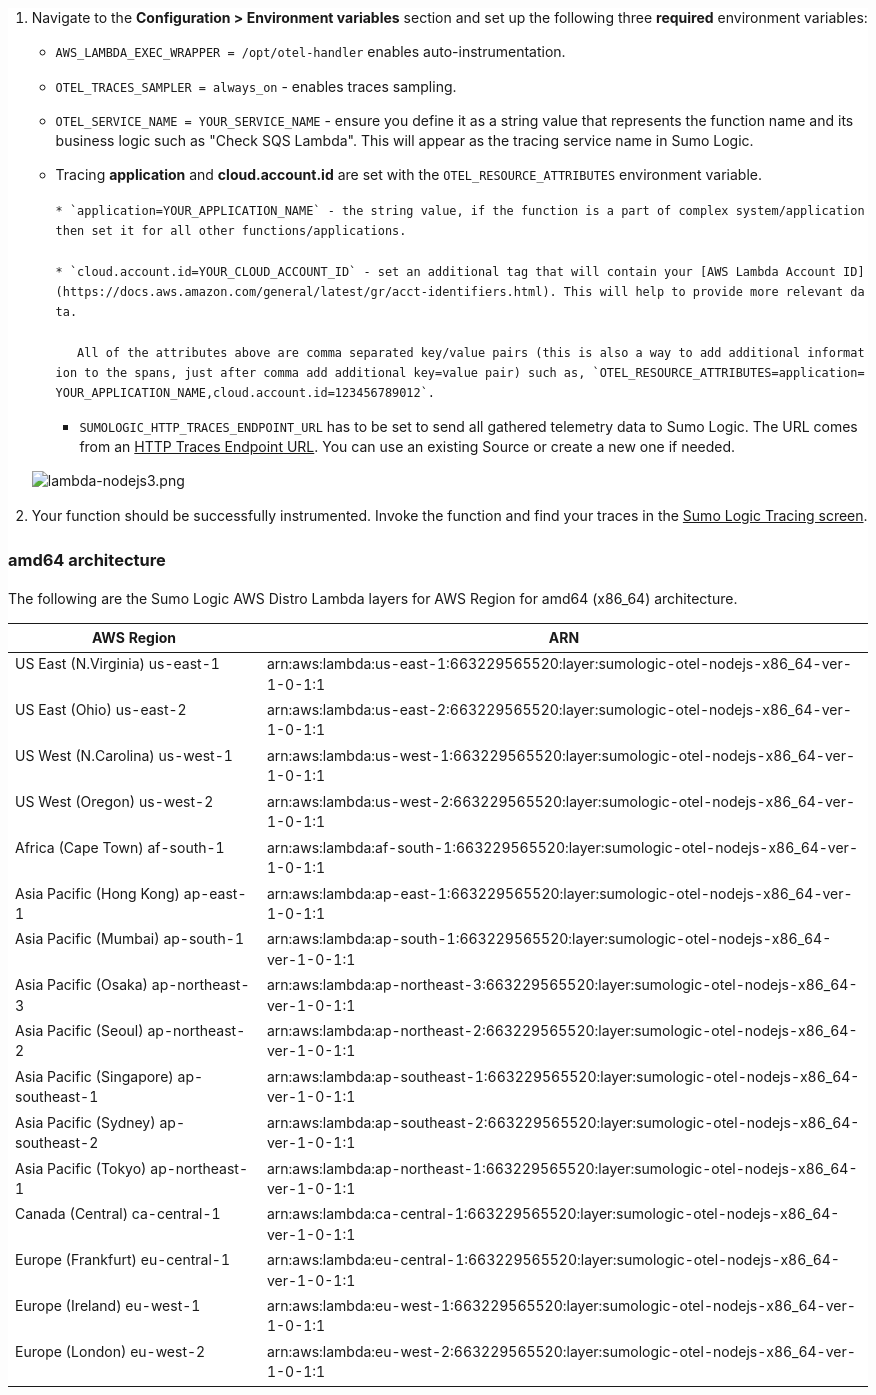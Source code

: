 1. Navigate to the **Configuration \> Environment variables** section and set up the following three **required** environment variables:

   * `AWS_LAMBDA_EXEC_WRAPPER = /opt/otel-handler` enables auto-instrumentation.
   * `OTEL_TRACES_SAMPLER = always_on` - enables traces sampling.
   * `OTEL_SERVICE_NAME = YOUR_SERVICE_NAME` - ensure you define it as a string value that represents the function name and its business logic such as "Check SQS Lambda". This will appear as the tracing service name in Sumo Logic.

   * Tracing **application** and **cloud.account.id** are set with the `OTEL_RESOURCE_ATTRIBUTES` environment variable.

         * `application=YOUR_APPLICATION_NAME` - the string value, if the function is a part of complex system/application then set it for all other functions/applications.

         * `cloud.account.id=YOUR_CLOUD_ACCOUNT_ID` - set an additional tag that will contain your [AWS Lambda Account ID](https://docs.aws.amazon.com/general/latest/gr/acct-identifiers.html). This will help to provide more relevant data.   

            All of the attributes above are comma separated key/value pairs (this is also a way to add additional information to the spans, just after comma add additional key=value pair) such as, `OTEL_RESOURCE_ATTRIBUTES=application=YOUR_APPLICATION_NAME,cloud.account.id=123456789012`.

     * `SUMOLOGIC_HTTP_TRACES_ENDPOINT_URL` has to be set to send all gathered telemetry data to Sumo Logic. The URL comes from an [HTTP Traces Endpoint URL](/docs/apm/traces/get-started-transaction-tracing/http-traces-source.md). You can use an existing Source or create a new one if needed.

    ![lambda-nodejs3.png](/img/traces/lambda-nodejs3.png)

1. Your function should be successfully instrumented. Invoke the function and find your traces in the [Sumo Logic Tracing screen](/docs/apm/traces/view-and-investigate-traces).

### amd64 architecture

The following are the Sumo Logic AWS Distro Lambda layers for AWS Region for amd64 (x86_64) architecture.

| AWS Region | ARN |
|--|--|
| US East (N.Virginia) us-east-1          | arn:aws:lambda:us-east-1:663229565520:layer:sumologic-otel-nodejs-x86_64-ver-1-0-1:1      |
| US East (Ohio) us-east-2                | arn:aws:lambda:us-east-2:663229565520:layer:sumologic-otel-nodejs-x86_64-ver-1-0-1:1      |
| US West (N.Carolina) us-west-1          | arn:aws:lambda:us-west-1:663229565520:layer:sumologic-otel-nodejs-x86_64-ver-1-0-1:1      |
| US West (Oregon) us-west-2              | arn:aws:lambda:us-west-2:663229565520:layer:sumologic-otel-nodejs-x86_64-ver-1-0-1:1      |
| Africa (Cape Town) af-south-1           | arn:aws:lambda:af-south-1:663229565520:layer:sumologic-otel-nodejs-x86_64-ver-1-0-1:1     |
| Asia Pacific (Hong Kong) ap-east-1      | arn:aws:lambda:ap-east-1:663229565520:layer:sumologic-otel-nodejs-x86_64-ver-1-0-1:1      |
| Asia Pacific (Mumbai) ap-south-1        | arn:aws:lambda:ap-south-1:663229565520:layer:sumologic-otel-nodejs-x86_64-ver-1-0-1:1     |
| Asia Pacific (Osaka) ap-northeast-3     | arn:aws:lambda:ap-northeast-3:663229565520:layer:sumologic-otel-nodejs-x86_64-ver-1-0-1:1 |
| Asia Pacific (Seoul) ap-northeast-2     | arn:aws:lambda:ap-northeast-2:663229565520:layer:sumologic-otel-nodejs-x86_64-ver-1-0-1:1 |
| Asia Pacific (Singapore) ap-southeast-1 | arn:aws:lambda:ap-southeast-1:663229565520:layer:sumologic-otel-nodejs-x86_64-ver-1-0-1:1 |
| Asia Pacific (Sydney) ap-southeast-2    | arn:aws:lambda:ap-southeast-2:663229565520:layer:sumologic-otel-nodejs-x86_64-ver-1-0-1:1 |
| Asia Pacific (Tokyo) ap-northeast-1     | arn:aws:lambda:ap-northeast-1:663229565520:layer:sumologic-otel-nodejs-x86_64-ver-1-0-1:1 |
| Canada (Central) ca-central-1           | arn:aws:lambda:ca-central-1:663229565520:layer:sumologic-otel-nodejs-x86_64-ver-1-0-1:1   |
| Europe (Frankfurt) eu-central-1         | arn:aws:lambda:eu-central-1:663229565520:layer:sumologic-otel-nodejs-x86_64-ver-1-0-1:1   |
| Europe (Ireland) eu-west-1              | arn:aws:lambda:eu-west-1:663229565520:layer:sumologic-otel-nodejs-x86_64-ver-1-0-1:1      |
| Europe (London) eu-west-2               | arn:aws:lambda:eu-west-2:663229565520:layer:sumologic-otel-nodejs-x86_64-ver-1-0-1:1      |
